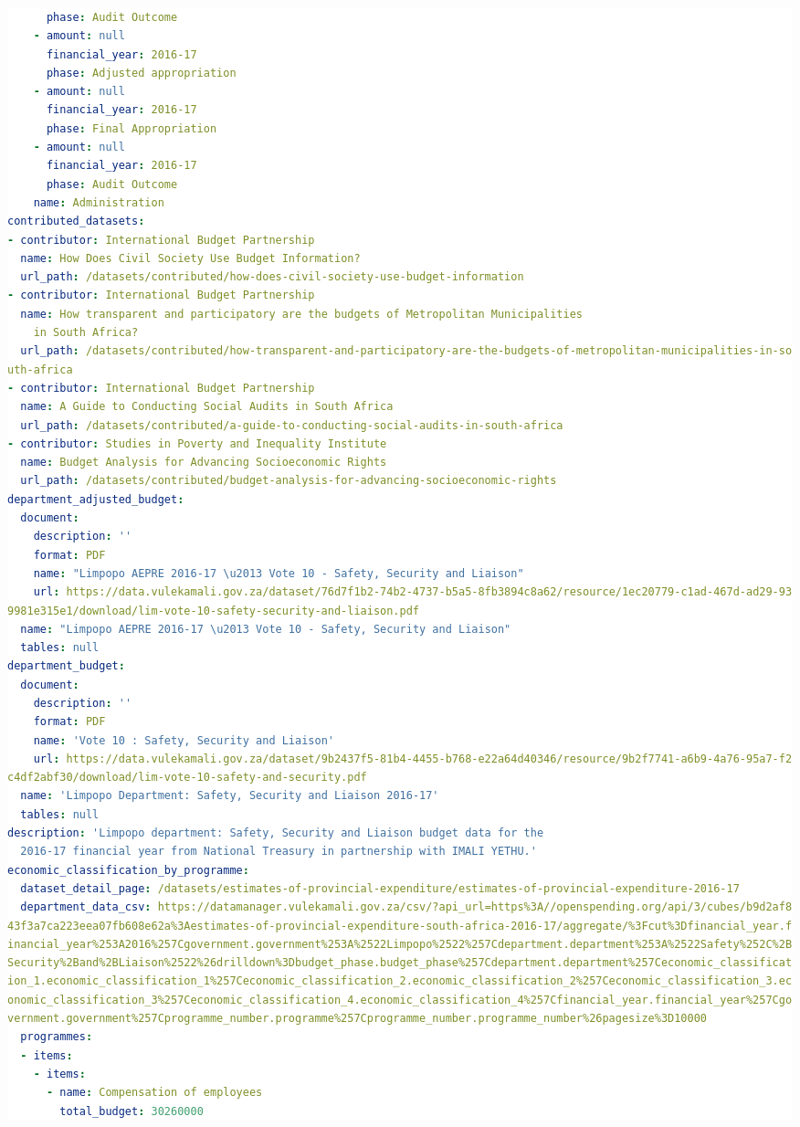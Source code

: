 ```yaml
      phase: Audit Outcome
    - amount: null
      financial_year: 2016-17
      phase: Adjusted appropriation
    - amount: null
      financial_year: 2016-17
      phase: Final Appropriation
    - amount: null
      financial_year: 2016-17
      phase: Audit Outcome
    name: Administration
contributed_datasets:
- contributor: International Budget Partnership
  name: How Does Civil Society Use Budget Information?
  url_path: /datasets/contributed/how-does-civil-society-use-budget-information
- contributor: International Budget Partnership
  name: How transparent and participatory are the budgets of Metropolitan Municipalities
    in South Africa?
  url_path: /datasets/contributed/how-transparent-and-participatory-are-the-budgets-of-metropolitan-municipalities-in-south-africa
- contributor: International Budget Partnership
  name: A Guide to Conducting Social Audits in South Africa
  url_path: /datasets/contributed/a-guide-to-conducting-social-audits-in-south-africa
- contributor: Studies in Poverty and Inequality Institute
  name: Budget Analysis for Advancing Socioeconomic Rights
  url_path: /datasets/contributed/budget-analysis-for-advancing-socioeconomic-rights
department_adjusted_budget:
  document:
    description: ''
    format: PDF
    name: "Limpopo AEPRE 2016-17 \u2013 Vote 10 - Safety, Security and Liaison"
    url: https://data.vulekamali.gov.za/dataset/76d7f1b2-74b2-4737-b5a5-8fb3894c8a62/resource/1ec20779-c1ad-467d-ad29-939981e315e1/download/lim-vote-10-safety-security-and-liaison.pdf
  name: "Limpopo AEPRE 2016-17 \u2013 Vote 10 - Safety, Security and Liaison"
  tables: null
department_budget:
  document:
    description: ''
    format: PDF
    name: 'Vote 10 : Safety, Security and Liaison'
    url: https://data.vulekamali.gov.za/dataset/9b2437f5-81b4-4455-b768-e22a64d40346/resource/9b2f7741-a6b9-4a76-95a7-f2c4df2abf30/download/lim-vote-10-safety-and-security.pdf
  name: 'Limpopo Department: Safety, Security and Liaison 2016-17'
  tables: null
description: 'Limpopo department: Safety, Security and Liaison budget data for the
  2016-17 financial year from National Treasury in partnership with IMALI YETHU.'
economic_classification_by_programme:
  dataset_detail_page: /datasets/estimates-of-provincial-expenditure/estimates-of-provincial-expenditure-2016-17
  department_data_csv: https://datamanager.vulekamali.gov.za/csv/?api_url=https%3A//openspending.org/api/3/cubes/b9d2af843f3a7ca223eea07fb608e62a%3Aestimates-of-provincial-expenditure-south-africa-2016-17/aggregate/%3Fcut%3Dfinancial_year.financial_year%253A2016%257Cgovernment.government%253A%2522Limpopo%2522%257Cdepartment.department%253A%2522Safety%252C%2BSecurity%2Band%2BLiaison%2522%26drilldown%3Dbudget_phase.budget_phase%257Cdepartment.department%257Ceconomic_classification_1.economic_classification_1%257Ceconomic_classification_2.economic_classification_2%257Ceconomic_classification_3.economic_classification_3%257Ceconomic_classification_4.economic_classification_4%257Cfinancial_year.financial_year%257Cgovernment.government%257Cprogramme_number.programme%257Cprogramme_number.programme_number%26pagesize%3D10000
  programmes:
  - items:
    - items:
      - name: Compensation of employees
        total_budget: 30260000
```
